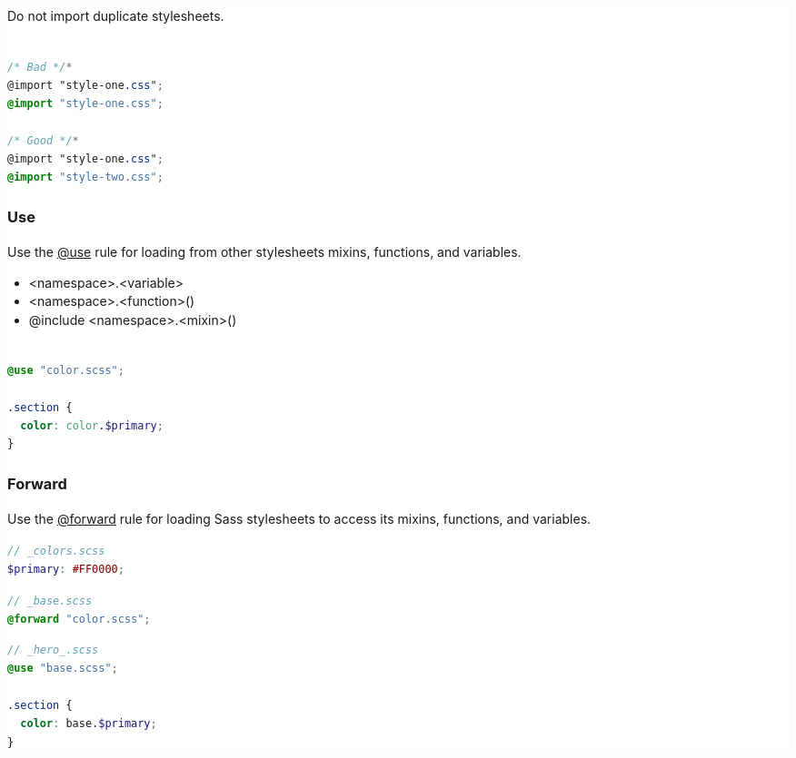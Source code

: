 Do not import duplicate stylesheets.

```scss

/* Bad */*
@import "style-one.css";
@import "style-one.css";

/* Good */*
@import "style-one.css";
@import "style-two.css";

```

### Use
Use the [@use](https://Sass-lang.com/documentation/at-rules/use) rule for loading from other stylesheets mixins, functions, and variables.

- \<namespace>.\<variable>
- \<namespace>.\<function>()
- @include \<namespace>.\<mixin>()

```scss

@use "color.scss";

.section {
  color: color.$primary;
}

```

### Forward
Use the [@forward](https://Sass-lang.com/documentation/at-rules/forward) rule for loading Sass stylesheets to access its mixins, functions, and variables.

```scss
// _colors.scss
$primary: #FF0000;

```

```scss
// _base.scss
@forward "color.scss";

```

```scss
// _hero_.scss
@use "base.scss";

.section {
  color: base.$primary;
}

```
